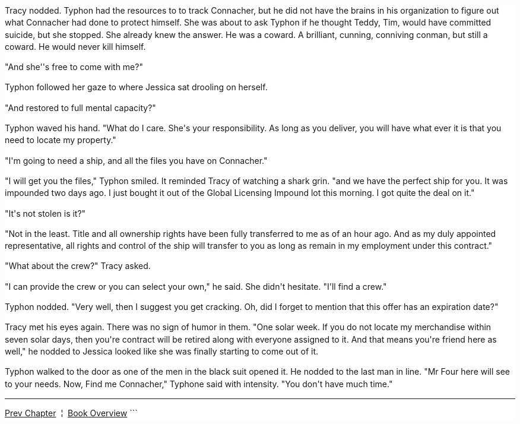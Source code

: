 Tracy nodded.  Typhon had the resources to to track Connacher, but he did not have the brains in his organization to figure out what Connacher had done to protect himself.  She was about to ask Typhon if he thought Teddy, Tim, would have committed suicide, but she stopped. She already knew the answer. He was a coward.  A brilliant, cunning, conniving conman, but still a coward. He would never kill himself.  

"And she''s free to come with me?"

Typhon followed her gaze to where Jessica sat drooling on herself.

"And restored to full mental capacity?"

Typhon waved his hand.  "What do I care.  She's your responsibility.  As long as you deliver, you will have what ever it is that you need to locate my property."

"I'm going to need a ship, and all the files you have on Connacher."

"I will get you the files," Typhon smiled. It reminded Tracy of watching a shark grin.  "and we have the perfect ship for you.  It was impounded two days ago. I just bought it out of the Global Licensing Impound lot this morning. I got quite the deal on it."

"It's not stolen is it?"

"Not in the least.  Title and all ownership rights have been fully transferred to me as of an hour ago.  And as my duly appointed representative, all rights and control of the ship will transfer to you as long as remain in my employment under this contract."

"What about the crew?" Tracy asked.

"I can provide the crew or you can select your own," he said.  She didn't hesitate. "I'll find a crew."

Typhon nodded. "Very well, then I suggest you get cracking.  Oh, did I forget to mention that this offer has an expiration date?"

Tracy met his eyes again.  There was no sign of humor in them.  "One solar week.  If you do not locate my merchandise within seven solar days, then you're contract will be retired along with everyone assigned to it.  And that means you're friend here as well," he nodded to Jessica looked like she was finally starting to come out of it.  

Typhon walked to the door as one of the men in the black suit opened it.  He nodded to the last man in line.  "Mr Four here will see to your needs.  Now, Find me Connacher," Typhone said with intensity.  "You don't have much time."

<hr/>
<a href ="{% post_url 2023-10-23-Welcome-To-New-Washington %}">Prev Chapter</a>
&nbsp;&brvbar;&nbsp;
<a href ="{% post_url 2023-09-20-The-Reclaimer %}">Book Overview</a>
```
